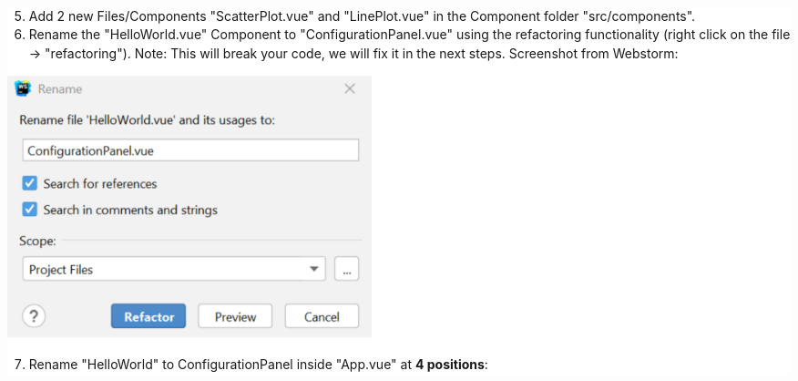 5. Add 2 new Files/Components "ScatterPlot.vue" and "LinePlot.vue" in the Component folder "src/components".
6. Rename the "HelloWorld.vue" Component to "ConfigurationPanel.vue" using the refactoring functionality (right click on the file -> "refactoring"). Note: This will break your code, we will fix it in the next steps. Screenshot from Webstorm:

<img src="1_refactoring.PNG" alt="drawing" width="400"/>

7. Rename "HelloWorld" to ConfigurationPanel inside "App.vue" at **4 positions**:
